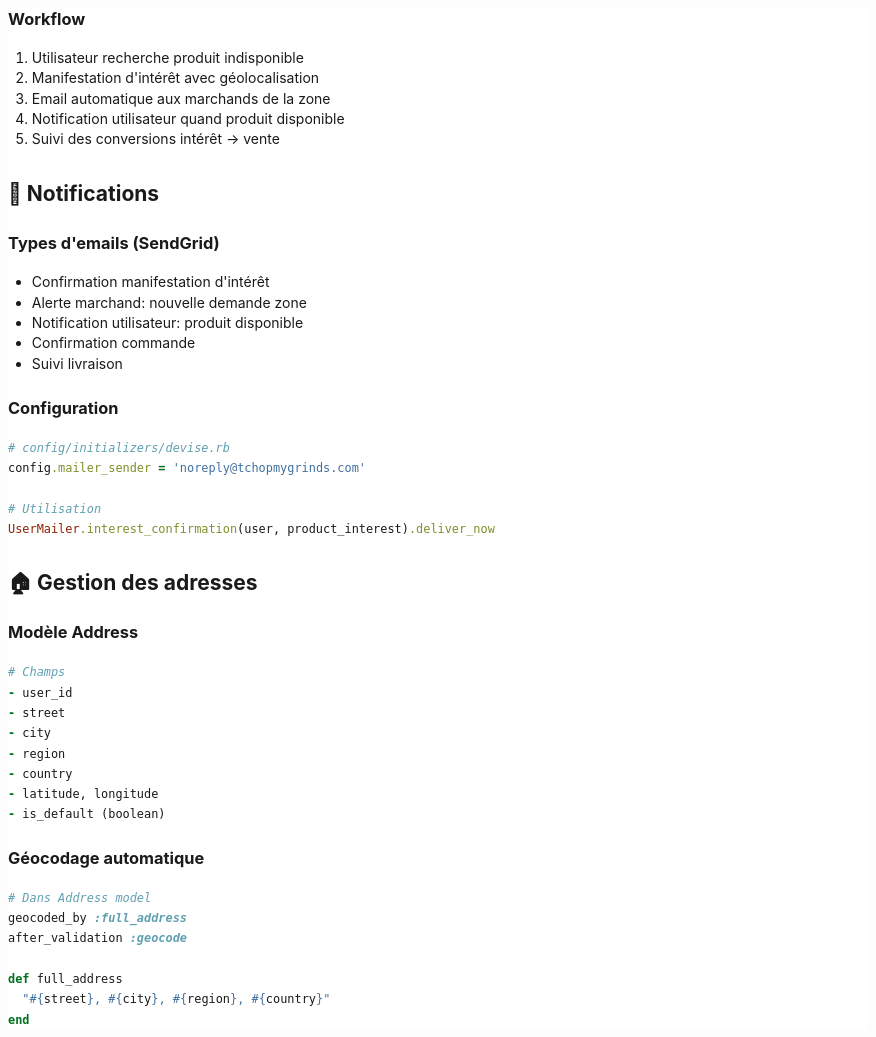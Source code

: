 ### Workflow
1. Utilisateur recherche produit indisponible
2. Manifestation d'intérêt avec géolocalisation
3. Email automatique aux marchands de la zone
4. Notification utilisateur quand produit disponible
5. Suivi des conversions intérêt → vente

## 📧 Notifications

### Types d'emails (SendGrid)
- Confirmation manifestation d'intérêt
- Alerte marchand: nouvelle demande zone
- Notification utilisateur: produit disponible
- Confirmation commande
- Suivi livraison

### Configuration
```ruby
# config/initializers/devise.rb
config.mailer_sender = 'noreply@tchopmygrinds.com'

# Utilisation
UserMailer.interest_confirmation(user, product_interest).deliver_now
```

## 🏠 Gestion des adresses

### Modèle Address
```ruby
# Champs
- user_id
- street
- city  
- region
- country
- latitude, longitude
- is_default (boolean)
```

### Géocodage automatique
```ruby
# Dans Address model
geocoded_by :full_address
after_validation :geocode

def full_address
  "#{street}, #{city}, #{region}, #{country}"
end
```
